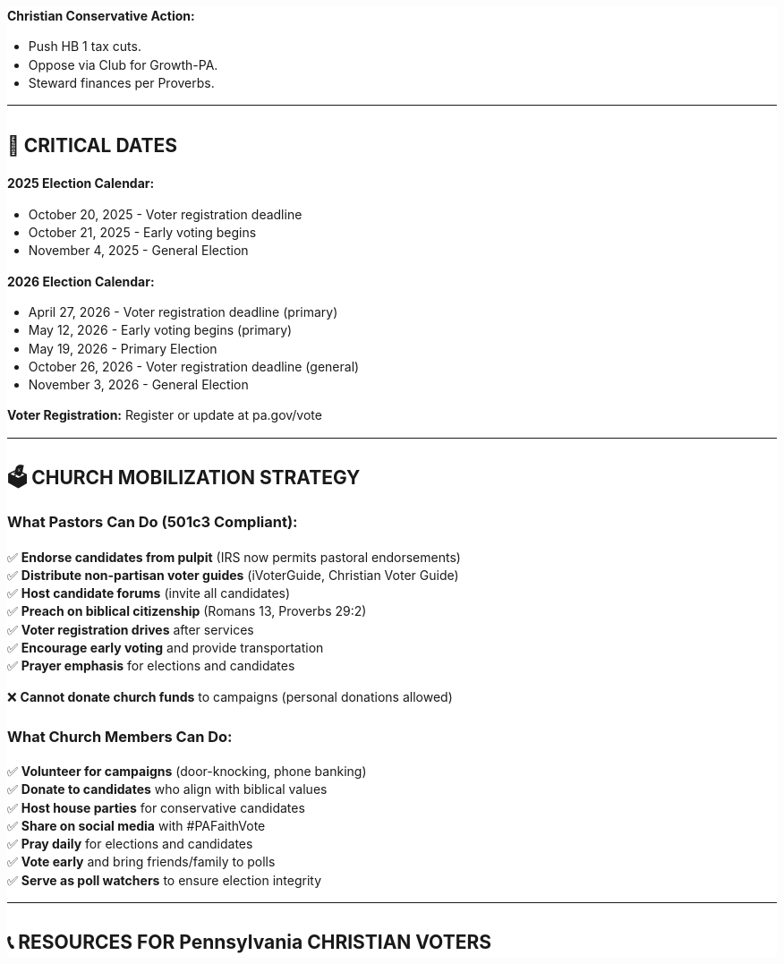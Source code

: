 **Christian Conservative Action:**  
- Push HB 1 tax cuts.  
- Oppose via Club for Growth-PA.  
- Steward finances per Proverbs.

---

## 📅 CRITICAL DATES

**2025 Election Calendar:**  
- October 20, 2025 - Voter registration deadline  
- October 21, 2025 - Early voting begins  
- November 4, 2025 - General Election  

**2026 Election Calendar:**  
- April 27, 2026 - Voter registration deadline (primary)  
- May 12, 2026 - Early voting begins (primary)  
- May 19, 2026 - Primary Election  
- October 26, 2026 - Voter registration deadline (general)  
- November 3, 2026 - General Election  

**Voter Registration:** Register or update at pa.gov/vote  

---

## 🗳️ CHURCH MOBILIZATION STRATEGY

### **What Pastors Can Do (501c3 Compliant):**

✅ **Endorse candidates from pulpit** (IRS now permits pastoral endorsements)  
✅ **Distribute non-partisan voter guides** (iVoterGuide, Christian Voter Guide)  
✅ **Host candidate forums** (invite all candidates)  
✅ **Preach on biblical citizenship** (Romans 13, Proverbs 29:2)  
✅ **Voter registration drives** after services  
✅ **Encourage early voting** and provide transportation  
✅ **Prayer emphasis** for elections and candidates  

❌ **Cannot donate church funds** to campaigns (personal donations allowed)  

### **What Church Members Can Do:**

✅ **Volunteer for campaigns** (door-knocking, phone banking)  
✅ **Donate to candidates** who align with biblical values  
✅ **Host house parties** for conservative candidates  
✅ **Share on social media** with #PAFaithVote  
✅ **Pray daily** for elections and candidates  
✅ **Vote early** and bring friends/family to polls  
✅ **Serve as poll watchers** to ensure election integrity  

---

## 📞 RESOURCES FOR Pennsylvania CHRISTIAN VOTERS
